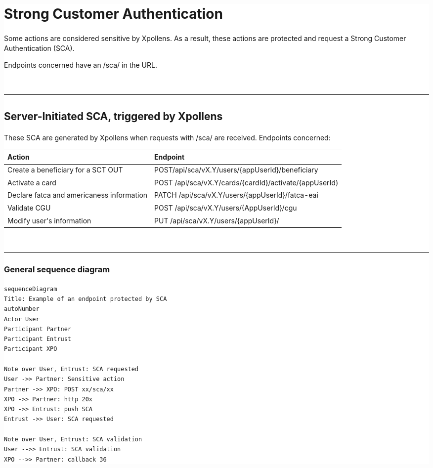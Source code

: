 # Strong Customer Authentication

Some actions are considered sensitive by Xpollens. As a result, these actions are protected and request a Strong Customer Authentication (SCA).

Endpoints concerned have an /sca/ in the URL.

<br/>

* * *

## Server-Initiated SCA, triggered by Xpollens
These SCA are generated by Xpollens when requests with /sca/ are received.
Endpoints concerned:

|Action|Endpoint|
|:---|:---|
| Create a beneficiary for a SCT OUT | POST/api/sca/vX.Y/users/{appUserId}/beneficiary|
|Activate a card| POST /api/sca/vX.Y/cards/{cardId}/activate/{appUserId)|
|Declare fatca and americaness information |PATCH /api/sca/vX.Y/users/{appUserId}/fatca-eai|
|Validate CGU |POST /api/sca/vX.Y/users/{AppUserId}/cgu|
|Modify user's information |PUT /api/sca/vX.Y/users/{appUserId}/|

<br/>

* * *

### General sequence diagram

```mermaid
sequenceDiagram
Title: Example of an endpoint protected by SCA
autoNumber
Actor User
Participant Partner
Participant Entrust
Participant XPO

Note over User, Entrust: SCA requested
User ->> Partner: Sensitive action
Partner ->> XPO: POST xx/sca/xx
XPO ->> Partner: http 20x
XPO ->> Entrust: push SCA
Entrust ->> User: SCA requested

Note over User, Entrust: SCA validation
User -->> Entrust: SCA validation
XPO -->> Partner: callback 36

```
